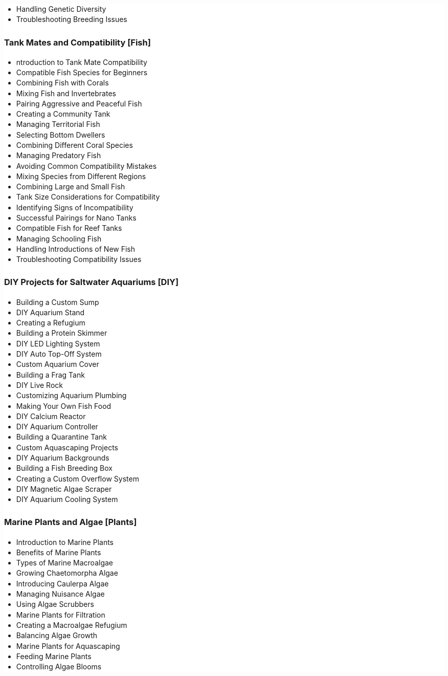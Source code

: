 - Handling Genetic Diversity
- Troubleshooting Breeding Issues

### Tank Mates and Compatibility [Fish]

- ntroduction to Tank Mate Compatibility
- Compatible Fish Species for Beginners
- Combining Fish with Corals
- Mixing Fish and Invertebrates
- Pairing Aggressive and Peaceful Fish
- Creating a Community Tank
- Managing Territorial Fish
- Selecting Bottom Dwellers
- Combining Different Coral Species
- Managing Predatory Fish
- Avoiding Common Compatibility Mistakes
- Mixing Species from Different Regions
- Combining Large and Small Fish
- Tank Size Considerations for Compatibility
- Identifying Signs of Incompatibility
- Successful Pairings for Nano Tanks
- Compatible Fish for Reef Tanks
- Managing Schooling Fish
- Handling Introductions of New Fish
- Troubleshooting Compatibility Issues

### DIY Projects for Saltwater Aquariums [DIY]

- Building a Custom Sump
- DIY Aquarium Stand
- Creating a Refugium
- Building a Protein Skimmer
- DIY LED Lighting System
- DIY Auto Top-Off System
- Custom Aquarium Cover
- Building a Frag Tank
- DIY Live Rock
- Customizing Aquarium Plumbing
- Making Your Own Fish Food
- DIY Calcium Reactor
- DIY Aquarium Controller
- Building a Quarantine Tank
- Custom Aquascaping Projects
- DIY Aquarium Backgrounds
- Building a Fish Breeding Box
- Creating a Custom Overflow System
- DIY Magnetic Algae Scraper
- DIY Aquarium Cooling System

### Marine Plants and Algae [Plants]

- Introduction to Marine Plants
- Benefits of Marine Plants
- Types of Marine Macroalgae
- Growing Chaetomorpha Algae
- Introducing Caulerpa Algae
- Managing Nuisance Algae
- Using Algae Scrubbers
- Marine Plants for Filtration
- Creating a Macroalgae Refugium
- Balancing Algae Growth
- Marine Plants for Aquascaping
- Feeding Marine Plants
- Controlling Algae Blooms